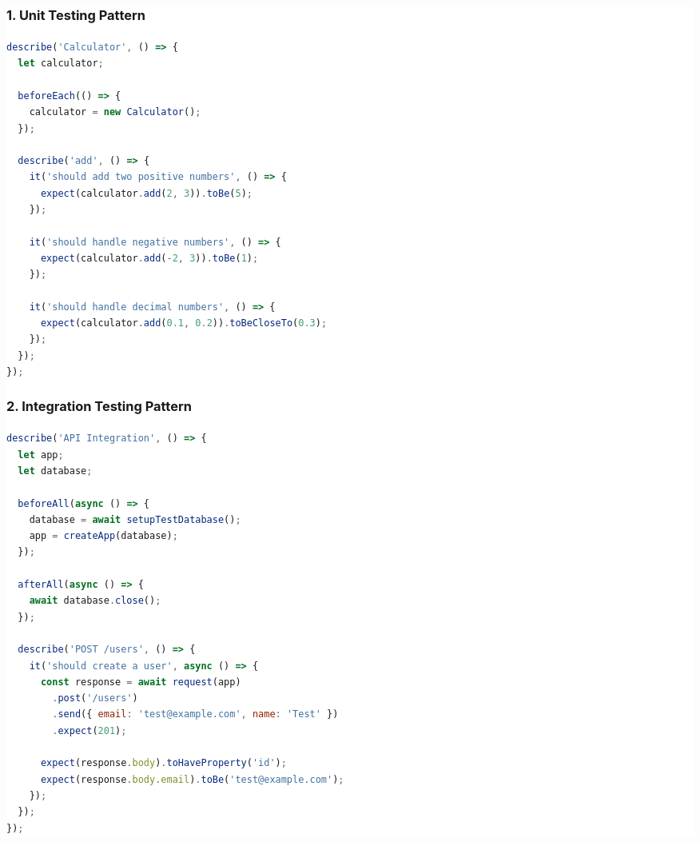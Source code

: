### 1. **Unit Testing Pattern**
```javascript
describe('Calculator', () => {
  let calculator;

  beforeEach(() => {
    calculator = new Calculator();
  });

  describe('add', () => {
    it('should add two positive numbers', () => {
      expect(calculator.add(2, 3)).toBe(5);
    });

    it('should handle negative numbers', () => {
      expect(calculator.add(-2, 3)).toBe(1);
    });

    it('should handle decimal numbers', () => {
      expect(calculator.add(0.1, 0.2)).toBeCloseTo(0.3);
    });
  });
});
```

### 2. **Integration Testing Pattern**
```javascript
describe('API Integration', () => {
  let app;
  let database;

  beforeAll(async () => {
    database = await setupTestDatabase();
    app = createApp(database);
  });

  afterAll(async () => {
    await database.close();
  });

  describe('POST /users', () => {
    it('should create a user', async () => {
      const response = await request(app)
        .post('/users')
        .send({ email: 'test@example.com', name: 'Test' })
        .expect(201);

      expect(response.body).toHaveProperty('id');
      expect(response.body.email).toBe('test@example.com');
    });
  });
});
```
